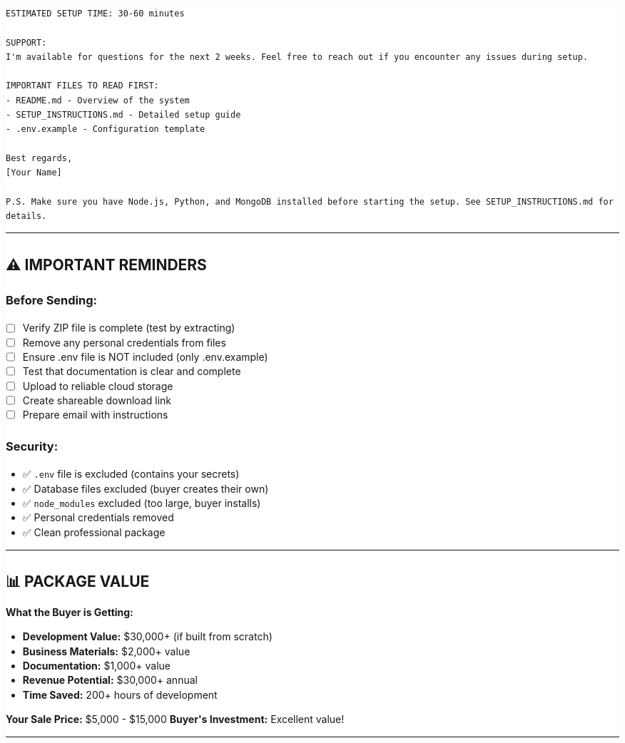 ```
ESTIMATED SETUP TIME: 30-60 minutes

SUPPORT:
I'm available for questions for the next 2 weeks. Feel free to reach out if you encounter any issues during setup.

IMPORTANT FILES TO READ FIRST:
- README.md - Overview of the system
- SETUP_INSTRUCTIONS.md - Detailed setup guide
- .env.example - Configuration template

Best regards,
[Your Name]

P.S. Make sure you have Node.js, Python, and MongoDB installed before starting the setup. See SETUP_INSTRUCTIONS.md for details.
```

---

## ⚠️ **IMPORTANT REMINDERS**

### **Before Sending:**
- [ ] Verify ZIP file is complete (test by extracting)
- [ ] Remove any personal credentials from files
- [ ] Ensure .env file is NOT included (only .env.example)
- [ ] Test that documentation is clear and complete
- [ ] Upload to reliable cloud storage
- [ ] Create shareable download link
- [ ] Prepare email with instructions

### **Security:**
- ✅ `.env` file is excluded (contains your secrets)
- ✅ Database files excluded (buyer creates their own)
- ✅ `node_modules` excluded (too large, buyer installs)
- ✅ Personal credentials removed
- ✅ Clean professional package

---

## 📊 **PACKAGE VALUE**

**What the Buyer is Getting:**
- **Development Value:** $30,000+ (if built from scratch)
- **Business Materials:** $2,000+ value
- **Documentation:** $1,000+ value
- **Revenue Potential:** $30,000+ annual
- **Time Saved:** 200+ hours of development

**Your Sale Price:** $5,000 - $15,000
**Buyer's Investment:** Excellent value!

---